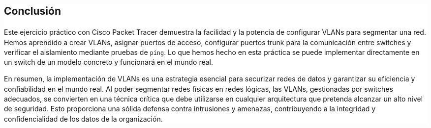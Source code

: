 ## Conclusión

Este ejercicio práctico con Cisco Packet Tracer demuestra la facilidad y la potencia de configurar VLANs para segmentar una red. Hemos aprendido a crear VLANs, asignar puertos de acceso, configurar puertos trunk para la comunicación entre switches y verificar el aislamiento mediante pruebas de `ping`. Lo que hemos hecho en esta práctica se puede implementar directamente en un switch de un modelo concreto y funcionará en el mundo real.

En resumen, la implementación de VLANs es una estrategia esencial para securizar redes de datos y garantizar su eficiencia y confiabilidad en el mundo real. Al poder segmentar redes físicas en redes lógicas, las VLANs, gestionadas por switches adecuados, se convierten en una técnica crítica que debe utilizarse en cualquier arquitectura que pretenda alcanzar un alto nivel de seguridad. Esto proporciona una sólida defensa contra intrusiones y amenazas, contribuyendo a la integridad y confidencialidad de los datos de la organización.